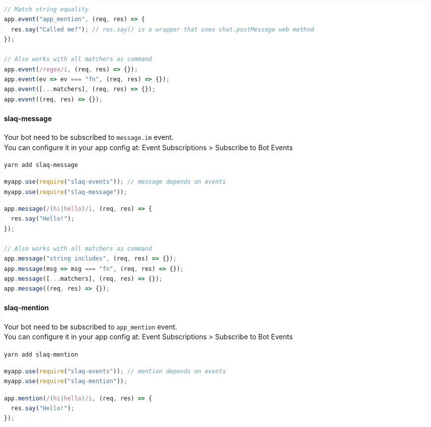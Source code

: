 ```js
// Match string equality
app.event("app_mention", (req, res) => {
  res.say("Called me?"); // res.say() is a wrapper that uses chat.postMessage web method
});

// Also works with all matchers as command
app.event(/regex/i, (req, res) => {});
app.event(ev => ev === "fn", (req, res) => {});
app.event([...matchers], (req, res) => {});
app.event((req, res) => {});
```

#### slaq-message

Your bot need to be subscribed to `message.im` event.  
You can configure it in your app config at: Event Subscriptions > Subscribe to Bot Events

```
yarn add slaq-message
```

```js
myapp.use(require("slaq-events")); // message depends on events
myapp.use(require("slaq-message"));
```

```js
app.message(/(hi|hello)/i, (req, res) => {
  res.say("Hello!");
});

// Also works with all matchers as command
app.message("string includes", (req, res) => {});
app.message(msg => msg === "fn", (req, res) => {});
app.message([...matchers], (req, res) => {});
app.message((req, res) => {});
```

#### slaq-mention

Your bot need to be subscribed to `app_mention` event.  
You can configure it in your app config at: Event Subscriptions > Subscribe to Bot Events

```
yarn add slaq-mention
```

```js
myapp.use(require("slaq-events")); // mention depends on events
myapp.use(require("slaq-mention"));
```

```js
app.mention(/(hi|hello)/i, (req, res) => {
  res.say("Hello!");
});
```
